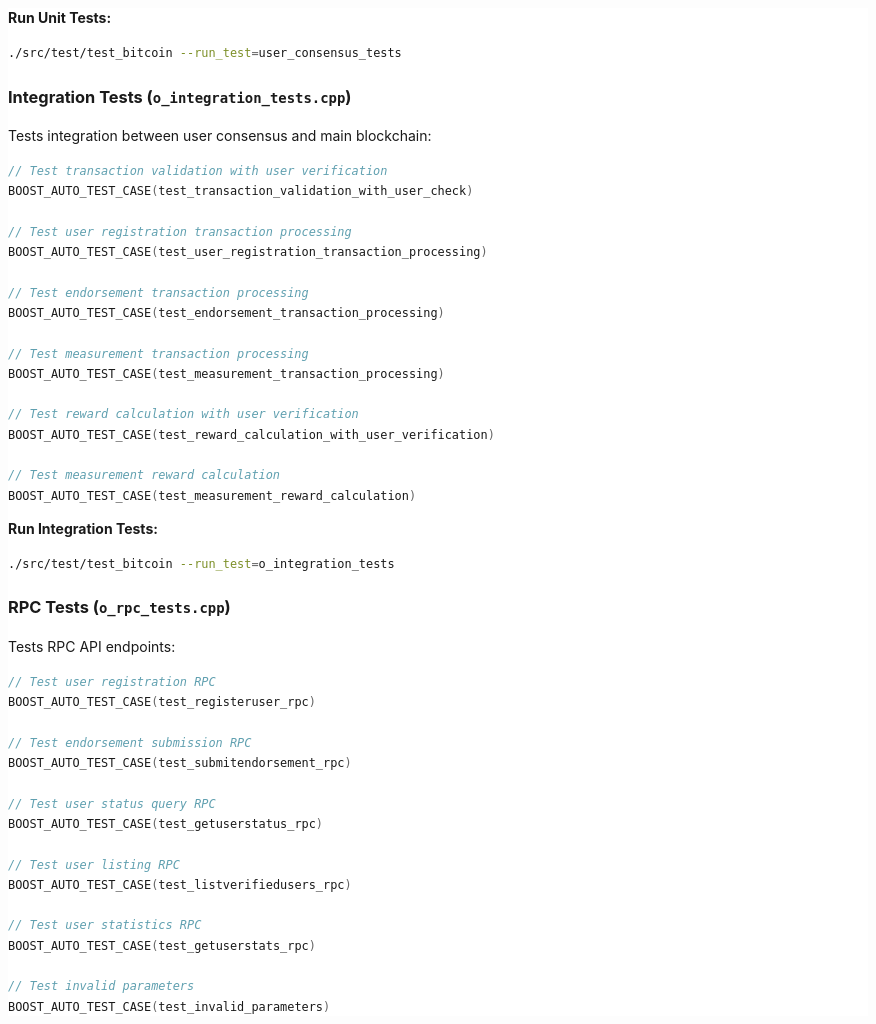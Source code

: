 **Run Unit Tests:**
```bash
./src/test/test_bitcoin --run_test=user_consensus_tests
```

### Integration Tests (`o_integration_tests.cpp`)

Tests integration between user consensus and main blockchain:

```cpp
// Test transaction validation with user verification
BOOST_AUTO_TEST_CASE(test_transaction_validation_with_user_check)

// Test user registration transaction processing
BOOST_AUTO_TEST_CASE(test_user_registration_transaction_processing)

// Test endorsement transaction processing
BOOST_AUTO_TEST_CASE(test_endorsement_transaction_processing)

// Test measurement transaction processing
BOOST_AUTO_TEST_CASE(test_measurement_transaction_processing)

// Test reward calculation with user verification
BOOST_AUTO_TEST_CASE(test_reward_calculation_with_user_verification)

// Test measurement reward calculation
BOOST_AUTO_TEST_CASE(test_measurement_reward_calculation)
```

**Run Integration Tests:**
```bash
./src/test/test_bitcoin --run_test=o_integration_tests
```

### RPC Tests (`o_rpc_tests.cpp`)

Tests RPC API endpoints:

```cpp
// Test user registration RPC
BOOST_AUTO_TEST_CASE(test_registeruser_rpc)

// Test endorsement submission RPC
BOOST_AUTO_TEST_CASE(test_submitendorsement_rpc)

// Test user status query RPC
BOOST_AUTO_TEST_CASE(test_getuserstatus_rpc)

// Test user listing RPC
BOOST_AUTO_TEST_CASE(test_listverifiedusers_rpc)

// Test user statistics RPC
BOOST_AUTO_TEST_CASE(test_getuserstats_rpc)

// Test invalid parameters
BOOST_AUTO_TEST_CASE(test_invalid_parameters)
```
